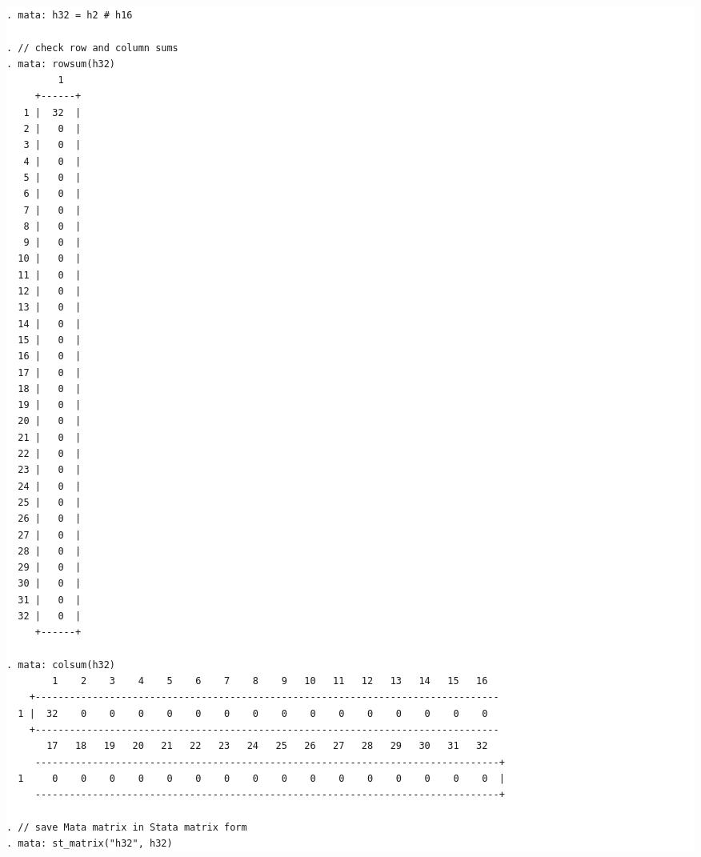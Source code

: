     . mata: h32 = h2 # h16

    . // check row and column sums
    . mata: rowsum(h32)
             1
         +------+
       1 |  32  |
       2 |   0  |
       3 |   0  |
       4 |   0  |
       5 |   0  |
       6 |   0  |
       7 |   0  |
       8 |   0  |
       9 |   0  |
      10 |   0  |
      11 |   0  |
      12 |   0  |
      13 |   0  |
      14 |   0  |
      15 |   0  |
      16 |   0  |
      17 |   0  |
      18 |   0  |
      19 |   0  |
      20 |   0  |
      21 |   0  |
      22 |   0  |
      23 |   0  |
      24 |   0  |
      25 |   0  |
      26 |   0  |
      27 |   0  |
      28 |   0  |
      29 |   0  |
      30 |   0  |
      31 |   0  |
      32 |   0  |
         +------+

    . mata: colsum(h32)
            1    2    3    4    5    6    7    8    9   10   11   12   13   14   15   16
        +---------------------------------------------------------------------------------
      1 |  32    0    0    0    0    0    0    0    0    0    0    0    0    0    0    0
        +---------------------------------------------------------------------------------
           17   18   19   20   21   22   23   24   25   26   27   28   29   30   31   32
         ---------------------------------------------------------------------------------+
      1     0    0    0    0    0    0    0    0    0    0    0    0    0    0    0    0  |
         ---------------------------------------------------------------------------------+

    . // save Mata matrix in Stata matrix form
    . mata: st_matrix("h32", h32)
